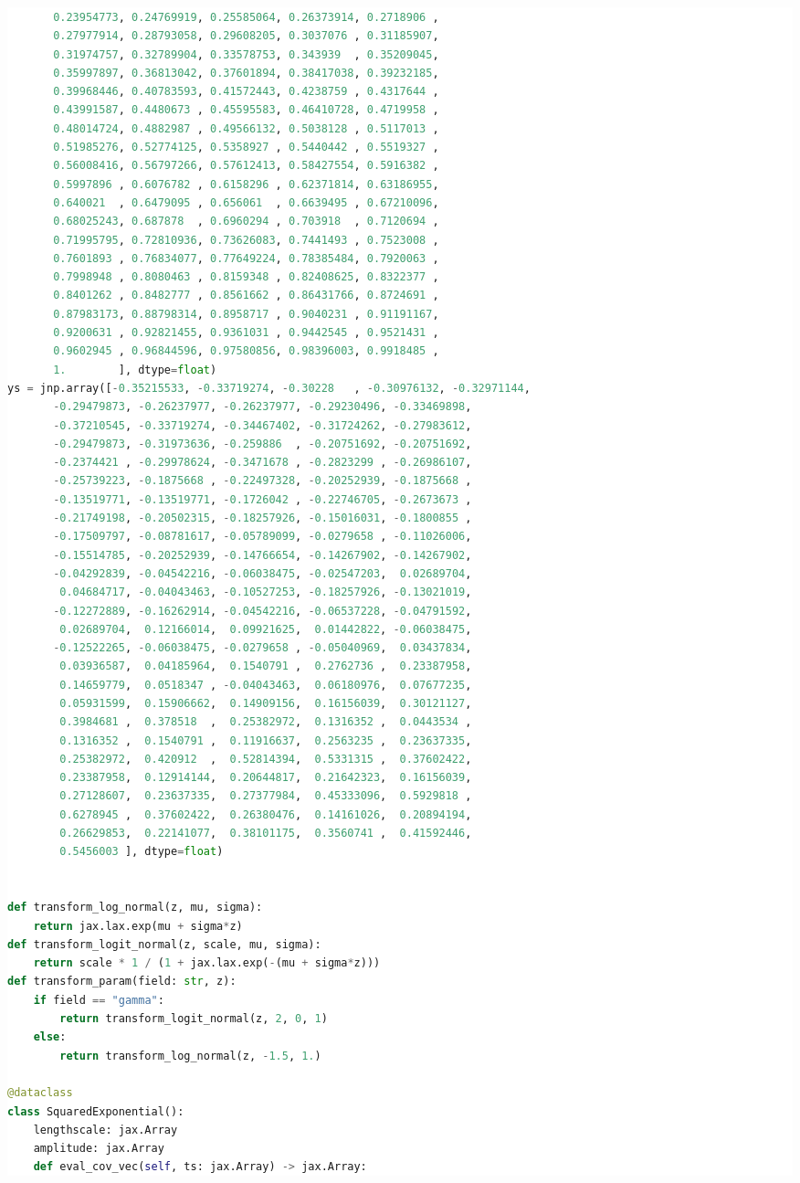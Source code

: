 ```python
       0.23954773, 0.24769919, 0.25585064, 0.26373914, 0.2718906 ,
       0.27977914, 0.28793058, 0.29608205, 0.3037076 , 0.31185907,
       0.31974757, 0.32789904, 0.33578753, 0.343939  , 0.35209045,
       0.35997897, 0.36813042, 0.37601894, 0.38417038, 0.39232185,
       0.39968446, 0.40783593, 0.41572443, 0.4238759 , 0.4317644 ,
       0.43991587, 0.4480673 , 0.45595583, 0.46410728, 0.4719958 ,
       0.48014724, 0.4882987 , 0.49566132, 0.5038128 , 0.5117013 ,
       0.51985276, 0.52774125, 0.5358927 , 0.5440442 , 0.5519327 ,
       0.56008416, 0.56797266, 0.57612413, 0.58427554, 0.5916382 ,
       0.5997896 , 0.6076782 , 0.6158296 , 0.62371814, 0.63186955,
       0.640021  , 0.6479095 , 0.656061  , 0.6639495 , 0.67210096,
       0.68025243, 0.687878  , 0.6960294 , 0.703918  , 0.7120694 ,
       0.71995795, 0.72810936, 0.73626083, 0.7441493 , 0.7523008 ,
       0.7601893 , 0.76834077, 0.77649224, 0.78385484, 0.7920063 ,
       0.7998948 , 0.8080463 , 0.8159348 , 0.82408625, 0.8322377 ,
       0.8401262 , 0.8482777 , 0.8561662 , 0.86431766, 0.8724691 ,
       0.87983173, 0.88798314, 0.8958717 , 0.9040231 , 0.91191167,
       0.9200631 , 0.92821455, 0.9361031 , 0.9442545 , 0.9521431 ,
       0.9602945 , 0.96844596, 0.97580856, 0.98396003, 0.9918485 ,
       1.        ], dtype=float)
ys = jnp.array([-0.35215533, -0.33719274, -0.30228   , -0.30976132, -0.32971144,
       -0.29479873, -0.26237977, -0.26237977, -0.29230496, -0.33469898,
       -0.37210545, -0.33719274, -0.34467402, -0.31724262, -0.27983612,
       -0.29479873, -0.31973636, -0.259886  , -0.20751692, -0.20751692,
       -0.2374421 , -0.29978624, -0.3471678 , -0.2823299 , -0.26986107,
       -0.25739223, -0.1875668 , -0.22497328, -0.20252939, -0.1875668 ,
       -0.13519771, -0.13519771, -0.1726042 , -0.22746705, -0.2673673 ,
       -0.21749198, -0.20502315, -0.18257926, -0.15016031, -0.1800855 ,
       -0.17509797, -0.08781617, -0.05789099, -0.0279658 , -0.11026006,
       -0.15514785, -0.20252939, -0.14766654, -0.14267902, -0.14267902,
       -0.04292839, -0.04542216, -0.06038475, -0.02547203,  0.02689704,
        0.04684717, -0.04043463, -0.10527253, -0.18257926, -0.13021019,
       -0.12272889, -0.16262914, -0.04542216, -0.06537228, -0.04791592,
        0.02689704,  0.12166014,  0.09921625,  0.01442822, -0.06038475,
       -0.12522265, -0.06038475, -0.0279658 , -0.05040969,  0.03437834,
        0.03936587,  0.04185964,  0.1540791 ,  0.2762736 ,  0.23387958,
        0.14659779,  0.0518347 , -0.04043463,  0.06180976,  0.07677235,
        0.05931599,  0.15906662,  0.14909156,  0.16156039,  0.30121127,
        0.3984681 ,  0.378518  ,  0.25382972,  0.1316352 ,  0.0443534 ,
        0.1316352 ,  0.1540791 ,  0.11916637,  0.2563235 ,  0.23637335,
        0.25382972,  0.420912  ,  0.52814394,  0.5331315 ,  0.37602422,
        0.23387958,  0.12914144,  0.20644817,  0.21642323,  0.16156039,
        0.27128607,  0.23637335,  0.27377984,  0.45333096,  0.5929818 ,
        0.6278945 ,  0.37602422,  0.26380476,  0.14161026,  0.20894194,
        0.26629853,  0.22141077,  0.38101175,  0.3560741 ,  0.41592446,
        0.5456003 ], dtype=float)


def transform_log_normal(z, mu, sigma):
    return jax.lax.exp(mu + sigma*z)
def transform_logit_normal(z, scale, mu, sigma):
    return scale * 1 / (1 + jax.lax.exp(-(mu + sigma*z)))
def transform_param(field: str, z):
    if field == "gamma":
        return transform_logit_normal(z, 2, 0, 1)
    else:
        return transform_log_normal(z, -1.5, 1.)
    
@dataclass
class SquaredExponential():
    lengthscale: jax.Array
    amplitude: jax.Array
    def eval_cov_vec(self, ts: jax.Array) -> jax.Array:
```